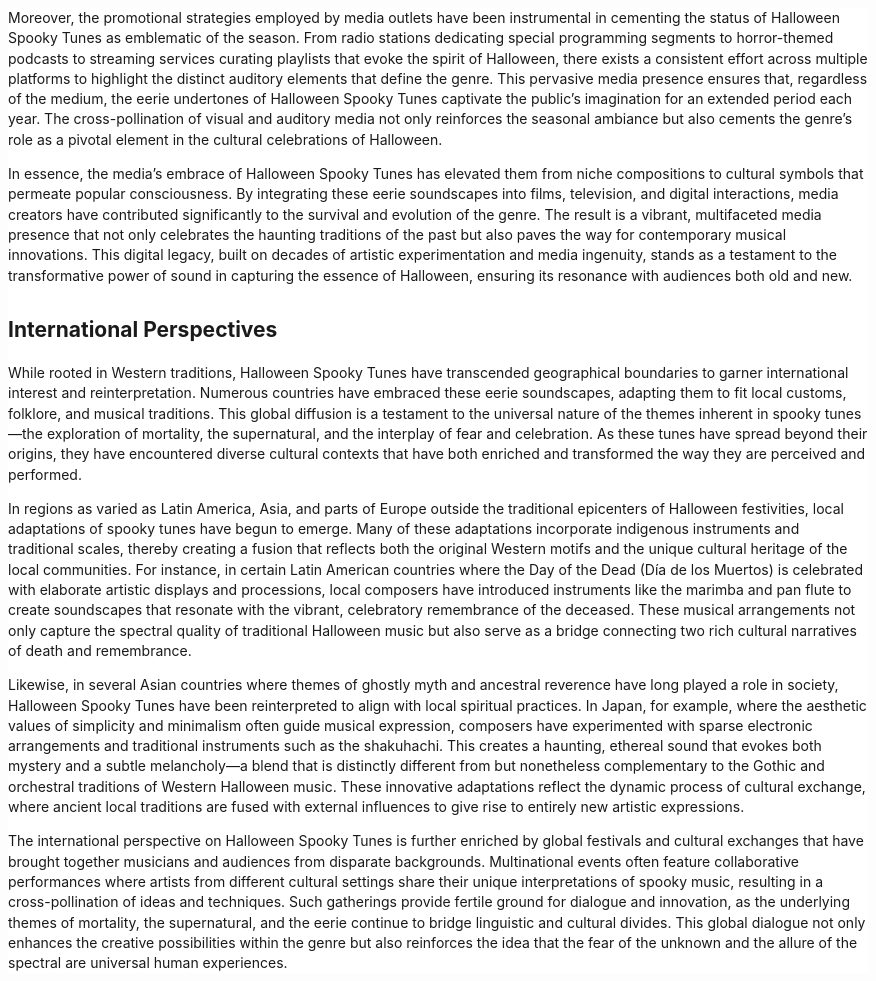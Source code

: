 Moreover, the promotional strategies employed by media outlets have been instrumental in cementing the status of Halloween Spooky Tunes as emblematic of the season. From radio stations dedicating special programming segments to horror-themed podcasts to streaming services curating playlists that evoke the spirit of Halloween, there exists a consistent effort across multiple platforms to highlight the distinct auditory elements that define the genre. This pervasive media presence ensures that, regardless of the medium, the eerie undertones of Halloween Spooky Tunes captivate the public’s imagination for an extended period each year. The cross-pollination of visual and auditory media not only reinforces the seasonal ambiance but also cements the genre’s role as a pivotal element in the cultural celebrations of Halloween.

In essence, the media’s embrace of Halloween Spooky Tunes has elevated them from niche compositions to cultural symbols that permeate popular consciousness. By integrating these eerie soundscapes into films, television, and digital interactions, media creators have contributed significantly to the survival and evolution of the genre. The result is a vibrant, multifaceted media presence that not only celebrates the haunting traditions of the past but also paves the way for contemporary musical innovations. This digital legacy, built on decades of artistic experimentation and media ingenuity, stands as a testament to the transformative power of sound in capturing the essence of Halloween, ensuring its resonance with audiences both old and new.


## International Perspectives


While rooted in Western traditions, Halloween Spooky Tunes have transcended geographical boundaries to garner international interest and reinterpretation. Numerous countries have embraced these eerie soundscapes, adapting them to fit local customs, folklore, and musical traditions. This global diffusion is a testament to the universal nature of the themes inherent in spooky tunes—the exploration of mortality, the supernatural, and the interplay of fear and celebration. As these tunes have spread beyond their origins, they have encountered diverse cultural contexts that have both enriched and transformed the way they are perceived and performed.

In regions as varied as Latin America, Asia, and parts of Europe outside the traditional epicenters of Halloween festivities, local adaptations of spooky tunes have begun to emerge. Many of these adaptations incorporate indigenous instruments and traditional scales, thereby creating a fusion that reflects both the original Western motifs and the unique cultural heritage of the local communities. For instance, in certain Latin American countries where the Day of the Dead (Día de los Muertos) is celebrated with elaborate artistic displays and processions, local composers have introduced instruments like the marimba and pan flute to create soundscapes that resonate with the vibrant, celebratory remembrance of the deceased. These musical arrangements not only capture the spectral quality of traditional Halloween music but also serve as a bridge connecting two rich cultural narratives of death and remembrance.

Likewise, in several Asian countries where themes of ghostly myth and ancestral reverence have long played a role in society, Halloween Spooky Tunes have been reinterpreted to align with local spiritual practices. In Japan, for example, where the aesthetic values of simplicity and minimalism often guide musical expression, composers have experimented with sparse electronic arrangements and traditional instruments such as the shakuhachi. This creates a haunting, ethereal sound that evokes both mystery and a subtle melancholy—a blend that is distinctly different from but nonetheless complementary to the Gothic and orchestral traditions of Western Halloween music. These innovative adaptations reflect the dynamic process of cultural exchange, where ancient local traditions are fused with external influences to give rise to entirely new artistic expressions.

The international perspective on Halloween Spooky Tunes is further enriched by global festivals and cultural exchanges that have brought together musicians and audiences from disparate backgrounds. Multinational events often feature collaborative performances where artists from different cultural settings share their unique interpretations of spooky music, resulting in a cross-pollination of ideas and techniques. Such gatherings provide fertile ground for dialogue and innovation, as the underlying themes of mortality, the supernatural, and the eerie continue to bridge linguistic and cultural divides. This global dialogue not only enhances the creative possibilities within the genre but also reinforces the idea that the fear of the unknown and the allure of the spectral are universal human experiences.
